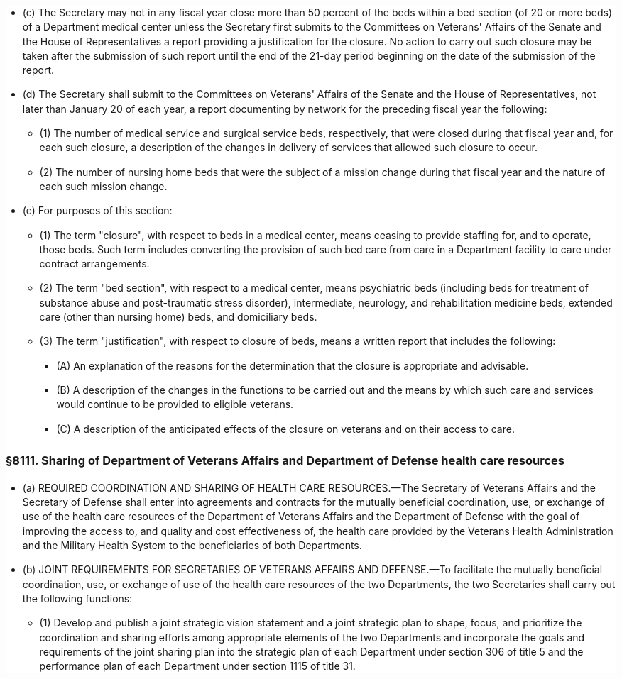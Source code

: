 * (c) The Secretary may not in any fiscal year close more than 50 percent of the beds within a bed section (of 20 or more beds) of a Department medical center unless the Secretary first submits to the Committees on Veterans' Affairs of the Senate and the House of Representatives a report providing a justification for the closure. No action to carry out such closure may be taken after the submission of such report until the end of the 21-day period beginning on the date of the submission of the report.

* (d) The Secretary shall submit to the Committees on Veterans' Affairs of the Senate and the House of Representatives, not later than January 20 of each year, a report documenting by network for the preceding fiscal year the following:

  * (1) The number of medical service and surgical service beds, respectively, that were closed during that fiscal year and, for each such closure, a description of the changes in delivery of services that allowed such closure to occur.

  * (2) The number of nursing home beds that were the subject of a mission change during that fiscal year and the nature of each such mission change.


* (e) For purposes of this section:

  * (1) The term "closure", with respect to beds in a medical center, means ceasing to provide staffing for, and to operate, those beds. Such term includes converting the provision of such bed care from care in a Department facility to care under contract arrangements.

  * (2) The term "bed section", with respect to a medical center, means psychiatric beds (including beds for treatment of substance abuse and post-traumatic stress disorder), intermediate, neurology, and rehabilitation medicine beds, extended care (other than nursing home) beds, and domiciliary beds.

  * (3) The term "justification", with respect to closure of beds, means a written report that includes the following:

    * (A) An explanation of the reasons for the determination that the closure is appropriate and advisable.

    * (B) A description of the changes in the functions to be carried out and the means by which such care and services would continue to be provided to eligible veterans.

    * (C) A description of the anticipated effects of the closure on veterans and on their access to care.

### §8111. Sharing of Department of Veterans Affairs and Department of Defense health care resources
* (a) REQUIRED COORDINATION AND SHARING OF HEALTH CARE RESOURCES.—The Secretary of Veterans Affairs and the Secretary of Defense shall enter into agreements and contracts for the mutually beneficial coordination, use, or exchange of use of the health care resources of the Department of Veterans Affairs and the Department of Defense with the goal of improving the access to, and quality and cost effectiveness of, the health care provided by the Veterans Health Administration and the Military Health System to the beneficiaries of both Departments.

* (b) JOINT REQUIREMENTS FOR SECRETARIES OF VETERANS AFFAIRS AND DEFENSE.—To facilitate the mutually beneficial coordination, use, or exchange of use of the health care resources of the two Departments, the two Secretaries shall carry out the following functions:

  * (1) Develop and publish a joint strategic vision statement and a joint strategic plan to shape, focus, and prioritize the coordination and sharing efforts among appropriate elements of the two Departments and incorporate the goals and requirements of the joint sharing plan into the strategic plan of each Department under section 306 of title 5 and the performance plan of each Department under section 1115 of title 31.
